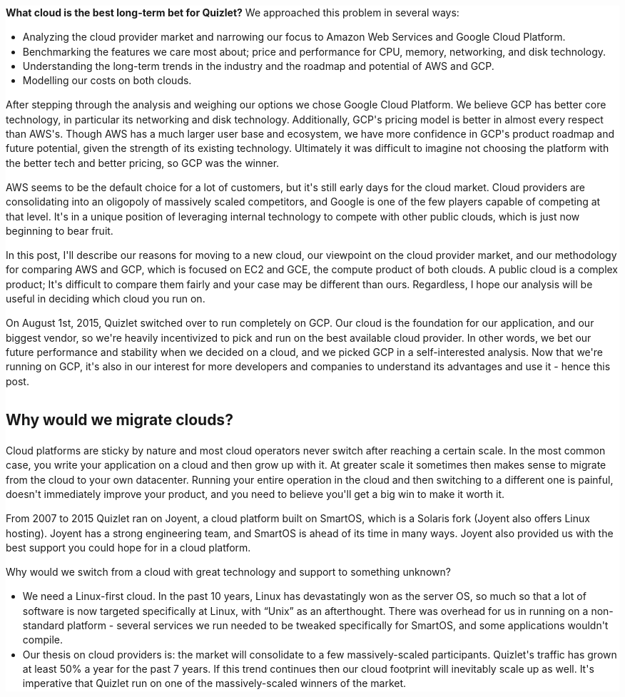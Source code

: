 **What cloud is the best long-term bet for Quizlet?**
We approached this problem in several ways:

- Analyzing the cloud provider market and narrowing our focus to Amazon Web Services and Google Cloud Platform.
- Benchmarking the features we care most about; price and performance for CPU, memory, networking, and disk technology.
- Understanding the long-term trends in the industry and the roadmap and potential of AWS and GCP.
- Modelling our costs on both clouds.

After stepping through the analysis and weighing our options we chose Google Cloud Platform. We believe GCP has better core technology, in particular its networking and disk technology. Additionally, GCP's pricing model is better in almost every respect than AWS's. Though AWS has a much larger user base and ecosystem, we have more confidence in GCP's product roadmap and future potential, given the strength of its existing technology. Ultimately it was difficult to imagine not choosing the platform with the better tech and better pricing, so GCP was the winner.

AWS seems to be the default choice for a lot of customers, but it's still early days for the cloud market. Cloud providers are consolidating into an oligopoly of massively scaled competitors, and Google is one of the few players capable of competing at that level. It's in a unique position of leveraging internal technology to compete with other public clouds, which is just now beginning to bear fruit.

In this post, I'll describe our reasons for moving to a new cloud, our viewpoint on the cloud provider market, and our methodology for comparing AWS and GCP, which is focused on EC2 and GCE, the compute product of both clouds. A public cloud is a complex product; It's difficult to compare them fairly and your case may be different than ours. Regardless, I hope our analysis will be useful in deciding which cloud you run on.

On August 1st, 2015, Quizlet switched over to run completely on GCP. Our cloud is the foundation for our application, and our biggest vendor, so we're heavily incentivized to pick and run on the best available cloud provider. In other words, we bet our future performance and stability when we decided on a cloud, and we picked GCP in a self-interested analysis. Now that we're running on GCP, it's also in our interest for more developers and companies to understand its advantages and use it - hence this post.

## Why would we migrate clouds?

Cloud platforms are sticky by nature and most cloud operators never switch after reaching a certain scale. In the most common case, you write your application on a cloud and then grow up with it. At greater scale it sometimes then makes sense to migrate from the cloud to your own datacenter. Running your entire operation in the cloud and then switching to a different one is painful, doesn't immediately improve your product, and you need to believe you'll get a big win to make it worth it.

From 2007 to 2015 Quizlet ran on Joyent, a cloud platform built on SmartOS, which is a Solaris fork (Joyent also offers Linux hosting). Joyent has a strong engineering team, and SmartOS is ahead of its time in many ways. Joyent also provided us with the best support you could hope for in a cloud platform.

Why would we switch from a cloud with great technology and support to something unknown?

- We need a Linux-first cloud. In the past 10 years, Linux has devastatingly won as the server OS, so much so that a lot of software is now targeted specifically at Linux, with “Unix” as an afterthought. There was overhead for us in running on a non-standard platform - several services we run needed to be tweaked specifically for SmartOS, and some applications wouldn't compile.
- Our thesis on cloud providers is: the market will consolidate to a few massively-scaled participants. Quizlet's traffic has grown at least 50% a year for the past 7 years. If this trend continues then our cloud footprint will inevitably scale up as well. It's imperative that Quizlet run on one of the massively-scaled winners of the market.
